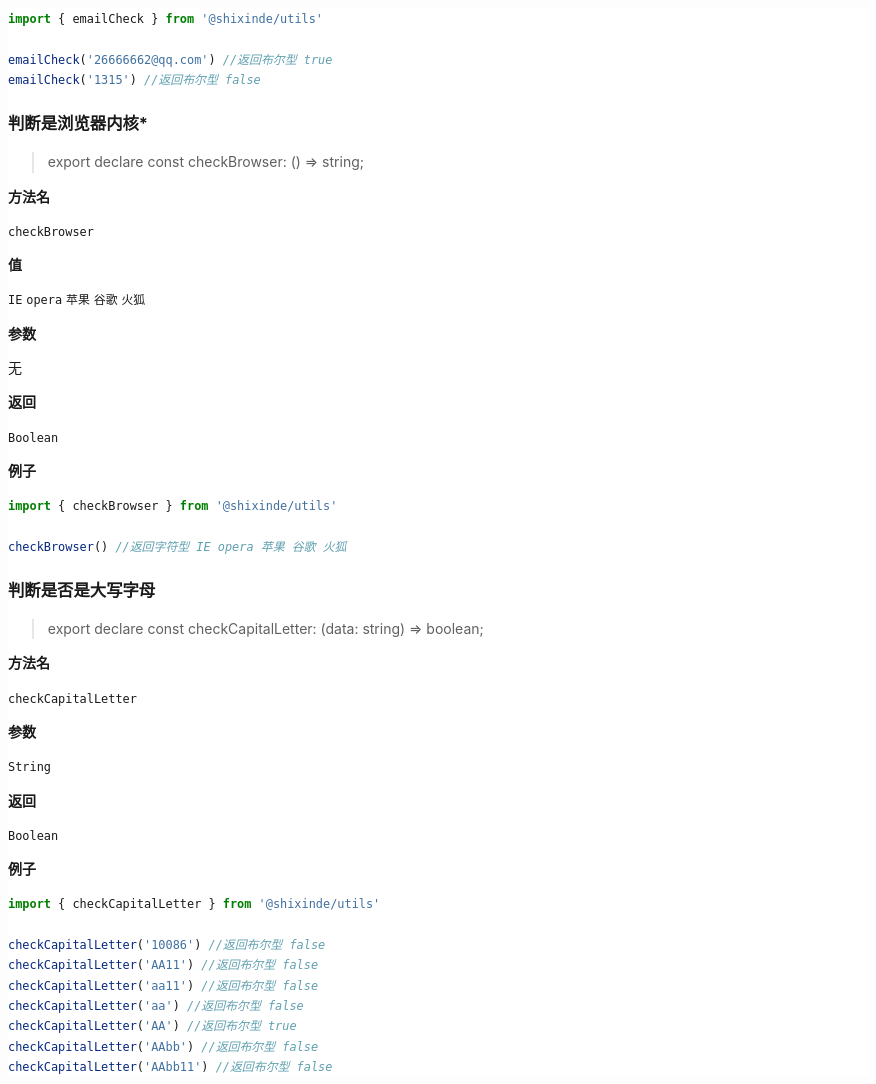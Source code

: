 ```ts
import { emailCheck } from '@shixinde/utils'

emailCheck('26666662@qq.com') //返回布尔型 true
emailCheck('1315') //返回布尔型 false
```

### 判断是浏览器内核\*
> export declare const checkBrowser: () => string;

**方法名** 

`checkBrowser`

**值**

`IE` `opera` `苹果` `谷歌` `火狐`

**参数**

无

**返回**

`Boolean`

**例子**

```ts
import { checkBrowser } from '@shixinde/utils'

checkBrowser() //返回字符型 IE opera 苹果 谷歌 火狐
```

### 判断是否是大写字母
> export declare const checkCapitalLetter: (data: string) => boolean;

**方法名** 

`checkCapitalLetter`

**参数**

`String`

**返回**

`Boolean`

**例子**

```ts
import { checkCapitalLetter } from '@shixinde/utils'

checkCapitalLetter('10086') //返回布尔型 false
checkCapitalLetter('AA11') //返回布尔型 false
checkCapitalLetter('aa11') //返回布尔型 false
checkCapitalLetter('aa') //返回布尔型 false
checkCapitalLetter('AA') //返回布尔型 true
checkCapitalLetter('AAbb') //返回布尔型 false
checkCapitalLetter('AAbb11') //返回布尔型 false
```
